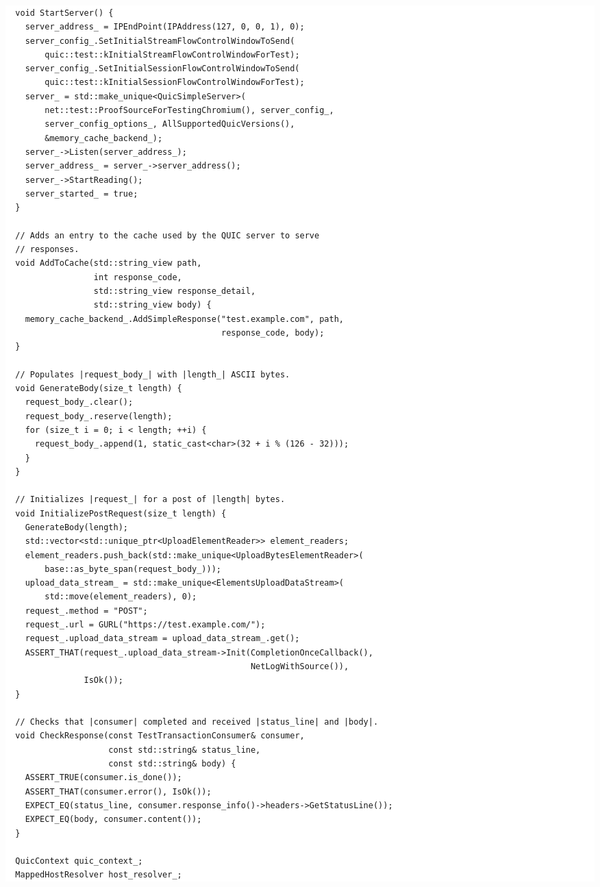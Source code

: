 ```
  void StartServer() {
    server_address_ = IPEndPoint(IPAddress(127, 0, 0, 1), 0);
    server_config_.SetInitialStreamFlowControlWindowToSend(
        quic::test::kInitialStreamFlowControlWindowForTest);
    server_config_.SetInitialSessionFlowControlWindowToSend(
        quic::test::kInitialSessionFlowControlWindowForTest);
    server_ = std::make_unique<QuicSimpleServer>(
        net::test::ProofSourceForTestingChromium(), server_config_,
        server_config_options_, AllSupportedQuicVersions(),
        &memory_cache_backend_);
    server_->Listen(server_address_);
    server_address_ = server_->server_address();
    server_->StartReading();
    server_started_ = true;
  }

  // Adds an entry to the cache used by the QUIC server to serve
  // responses.
  void AddToCache(std::string_view path,
                  int response_code,
                  std::string_view response_detail,
                  std::string_view body) {
    memory_cache_backend_.AddSimpleResponse("test.example.com", path,
                                            response_code, body);
  }

  // Populates |request_body_| with |length_| ASCII bytes.
  void GenerateBody(size_t length) {
    request_body_.clear();
    request_body_.reserve(length);
    for (size_t i = 0; i < length; ++i) {
      request_body_.append(1, static_cast<char>(32 + i % (126 - 32)));
    }
  }

  // Initializes |request_| for a post of |length| bytes.
  void InitializePostRequest(size_t length) {
    GenerateBody(length);
    std::vector<std::unique_ptr<UploadElementReader>> element_readers;
    element_readers.push_back(std::make_unique<UploadBytesElementReader>(
        base::as_byte_span(request_body_)));
    upload_data_stream_ = std::make_unique<ElementsUploadDataStream>(
        std::move(element_readers), 0);
    request_.method = "POST";
    request_.url = GURL("https://test.example.com/");
    request_.upload_data_stream = upload_data_stream_.get();
    ASSERT_THAT(request_.upload_data_stream->Init(CompletionOnceCallback(),
                                                  NetLogWithSource()),
                IsOk());
  }

  // Checks that |consumer| completed and received |status_line| and |body|.
  void CheckResponse(const TestTransactionConsumer& consumer,
                     const std::string& status_line,
                     const std::string& body) {
    ASSERT_TRUE(consumer.is_done());
    ASSERT_THAT(consumer.error(), IsOk());
    EXPECT_EQ(status_line, consumer.response_info()->headers->GetStatusLine());
    EXPECT_EQ(body, consumer.content());
  }

  QuicContext quic_context_;
  MappedHostResolver host_resolver_;
```